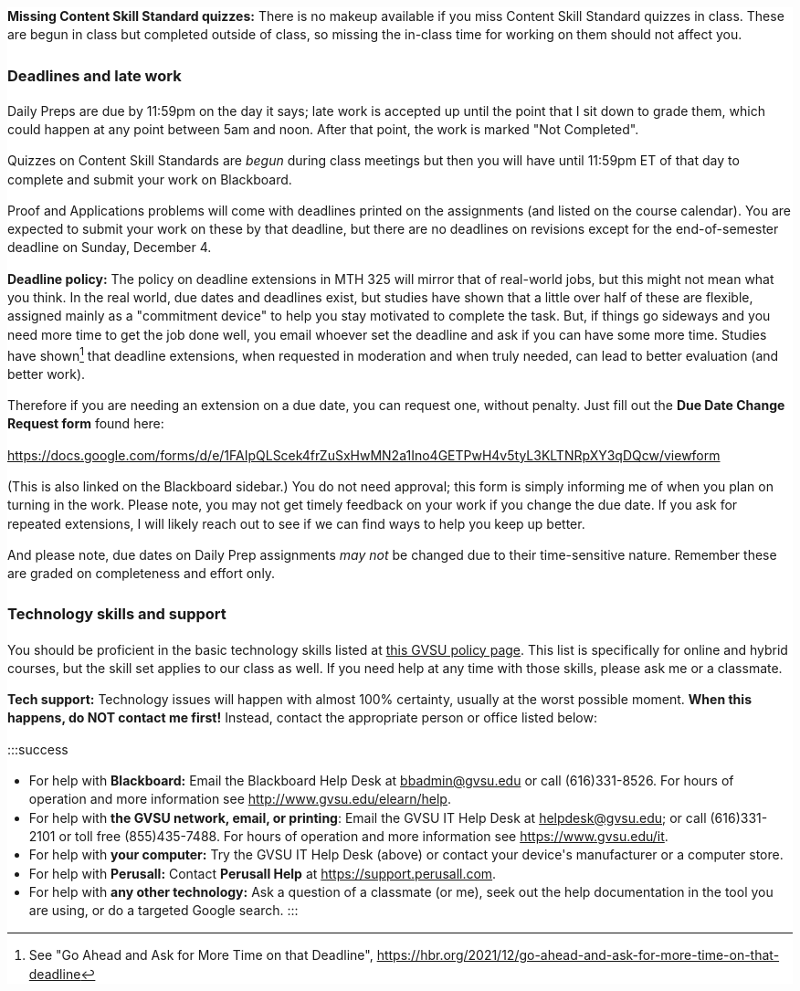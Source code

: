 **Missing Content Skill Standard quizzes:** There is no makeup available if you miss Content Skill Standard quizzes in class. These are begun in class but completed outside of class, so missing the in-class time for working on them should not affect you. 


### Deadlines and late work 

Daily Preps are due by 11:59pm on the day it says; late work is accepted up until the point that I sit down to grade them, which could happen at any point between 5am and noon. After that point, the work is marked "Not Completed". 

Quizzes on Content Skill Standards are *begun* during class meetings but then you will have until 11:59pm ET of that day to complete and submit your work on Blackboard. 

Proof and Applications problems will come with deadlines printed on the assignments (and listed on the course calendar). You are expected to submit your work on these by that deadline, but there are no deadlines on revisions except for the end-of-semester deadline on Sunday, December 4. 

**Deadline policy:** The policy on deadline extensions in MTH 325 will mirror that of real-world jobs, but this might not mean what you think. In the real world, due dates and deadlines exist, but studies have shown that a little over half of these are flexible, assigned mainly as a "commitment device" to help you stay motivated to complete the task. But, if things go sideways and you need more time to get the job done well, you email whoever set the deadline and ask if you can have some more time. Studies have shown[^1] that deadline extensions, when requested in moderation and when truly needed, can lead to better evaluation (and better work).

[^1]: See "Go Ahead and Ask for More Time on that Deadline", https://hbr.org/2021/12/go-ahead-and-ask-for-more-time-on-that-deadline

Therefore if you are needing an extension on a due date, you can request one, without penalty. Just fill out the **Due Date Change Request form** found here: 

https://docs.google.com/forms/d/e/1FAIpQLScek4frZuSxHwMN2a1Ino4GETPwH4v5tyL3KLTNRpXY3qDQcw/viewform

(This is also linked on the Blackboard sidebar.) You do not need approval; this form is simply informing me of when you plan on turning in the work. Please note, you may not get timely feedback on your work if you change the due date. If you ask for repeated extensions, I will likely reach out to see if we can find ways to help you keep up better. 

And please note, due dates on Daily Prep assignments *may not* be changed due to their time-sensitive nature. Remember these are graded on completeness and effort only. 

### Technology skills and support


You should be proficient in the basic technology skills listed at [this GVSU policy page](https://www.gvsu.edu/online/technology-requirements-for-onlinehybrid-courses-8.htm). This list is specifically for online and hybrid courses, but the skill set applies to our class as well. If you need help at any time with those skills, please ask me or a classmate. 

**Tech support:** Technology issues will happen with almost 100% certainty, usually at the worst possible moment. **When this happens, do NOT contact me first!** Instead, contact the appropriate person or office listed below: 

:::success
* For help with **Blackboard:** Email the Blackboard Help Desk at bbadmin@gvsu.edu or call (616)331-8526. For hours of operation and more information see http://www.gvsu.edu/elearn/help. 
* For help with **the GVSU network, email, or printing**: Email the GVSU IT Help Desk at helpdesk@gvsu.edu; or call (616)331-2101 or toll free (855)435-7488. For hours of operation and more information see https://www.gvsu.edu/it. 
* For help with **your computer:** Try the GVSU IT Help Desk (above) or contact your device's manufacturer or a computer store. 
* For help with **Perusall:** Contact **Perusall Help** at https://support.perusall.com. 
* For help with **any other technology:** Ask a question of a classmate (or me), seek out the help documentation in the tool you are using, or do a targeted Google search. 
:::
